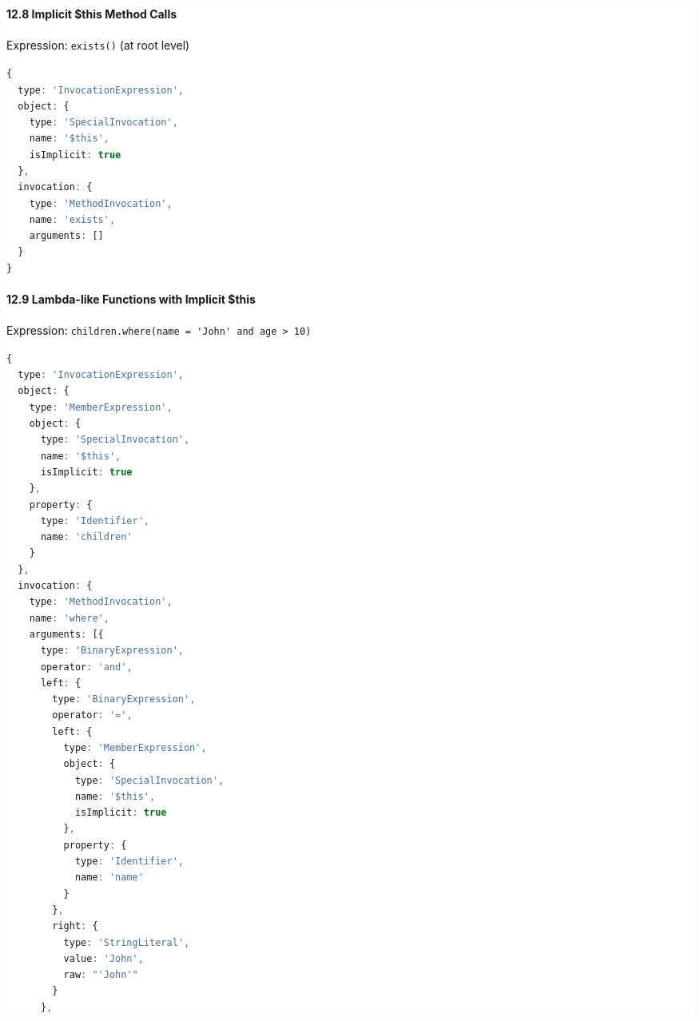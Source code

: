 #### 12.8 Implicit $this Method Calls

Expression: `exists()` (at root level)

```typescript
{
  type: 'InvocationExpression',
  object: {
    type: 'SpecialInvocation',
    name: '$this',
    isImplicit: true
  },
  invocation: {
    type: 'MethodInvocation',
    name: 'exists',
    arguments: []
  }
}
```

#### 12.9 Lambda-like Functions with Implicit $this

Expression: `children.where(name = 'John' and age > 10)`

```typescript
{
  type: 'InvocationExpression',
  object: {
    type: 'MemberExpression',
    object: {
      type: 'SpecialInvocation',
      name: '$this',
      isImplicit: true
    },
    property: {
      type: 'Identifier',
      name: 'children'
    }
  },
  invocation: {
    type: 'MethodInvocation',
    name: 'where',
    arguments: [{
      type: 'BinaryExpression',
      operator: 'and',
      left: {
        type: 'BinaryExpression',
        operator: '=',
        left: {
          type: 'MemberExpression',
          object: {
            type: 'SpecialInvocation',
            name: '$this',
            isImplicit: true
          },
          property: {
            type: 'Identifier',
            name: 'name'
          }
        },
        right: {
          type: 'StringLiteral',
          value: 'John',
          raw: "'John'"
        }
      },
```